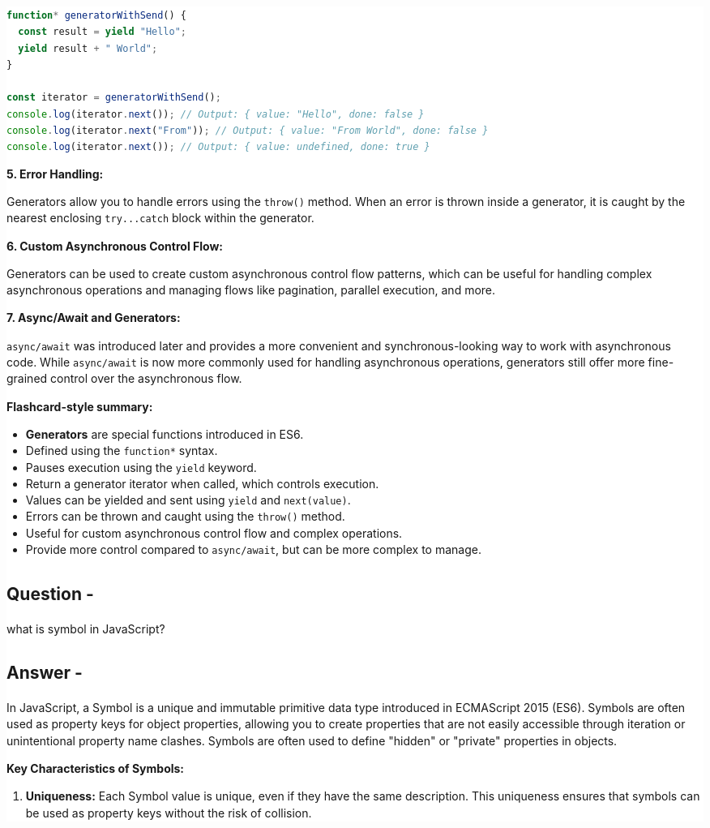 ```javascript
function* generatorWithSend() {
  const result = yield "Hello";
  yield result + " World";
}

const iterator = generatorWithSend();
console.log(iterator.next()); // Output: { value: "Hello", done: false }
console.log(iterator.next("From")); // Output: { value: "From World", done: false }
console.log(iterator.next()); // Output: { value: undefined, done: true }
```

**5. Error Handling:**

Generators allow you to handle errors using the `throw()` method. When an error is thrown inside a generator, it is caught by the nearest enclosing `try...catch` block within the generator.

**6. Custom Asynchronous Control Flow:**

Generators can be used to create custom asynchronous control flow patterns, which can be useful for handling complex asynchronous operations and managing flows like pagination, parallel execution, and more.

**7. Async/Await and Generators:**

`async/await` was introduced later and provides a more convenient and synchronous-looking way to work with asynchronous code. While `async/await` is now more commonly used for handling asynchronous operations, generators still offer more fine-grained control over the asynchronous flow.

**Flashcard-style summary:**

- **Generators** are special functions introduced in ES6.
- Defined using the `function*` syntax.
- Pauses execution using the `yield` keyword.
- Return a generator iterator when called, which controls execution.
- Values can be yielded and sent using `yield` and `next(value)`.
- Errors can be thrown and caught using the `throw()` method.
- Useful for custom asynchronous control flow and complex operations.
- Provide more control compared to `async/await`, but can be more complex to manage.

## Question -

what is symbol in JavaScript?

## Answer -

In JavaScript, a Symbol is a unique and immutable primitive data type introduced in ECMAScript 2015 (ES6). Symbols are often used as property keys for object properties, allowing you to create properties that are not easily accessible through iteration or unintentional property name clashes. Symbols are often used to define "hidden" or "private" properties in objects.

**Key Characteristics of Symbols:**

1. **Uniqueness:** Each Symbol value is unique, even if they have the same description. This uniqueness ensures that symbols can be used as property keys without the risk of collision.
